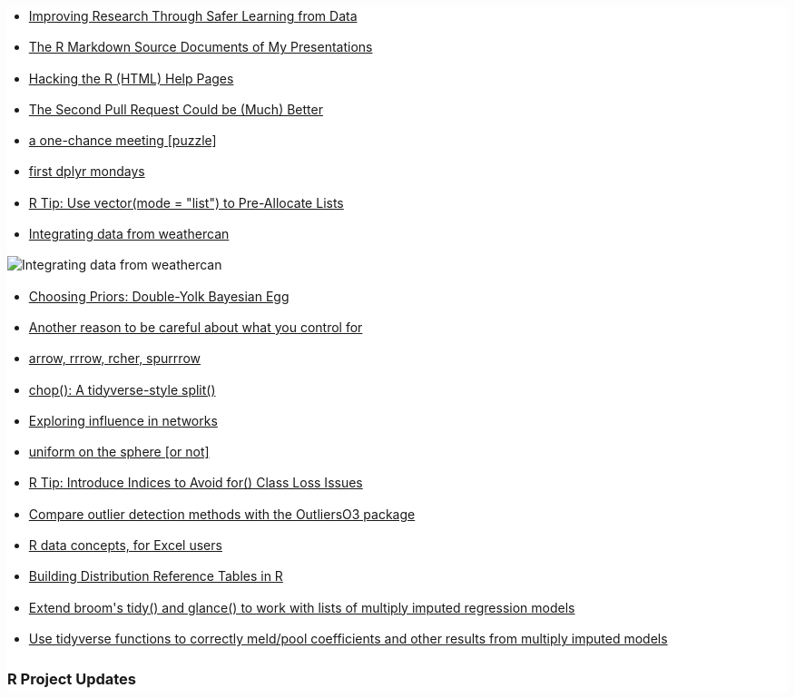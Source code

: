 
+ [Improving Research Through Safer Learning from Data](http://fharrell.com/post/improve-research/)

+ [The R Markdown Source Documents of My Presentations](https://yihui.name/en/2018/03/pres-rmd-source/)

+ [Hacking the R (HTML) Help Pages](https://yihui.name/en/2018/03/hacking-rd/)

+ [The Second Pull Request Could be (Much) Better](https://yihui.name/en/2018/03/second-pull-request/)

+ [a one-chance meeting [puzzle]](https://xianblog.wordpress.com/2018/03/06/a-one-chance-meeting-puzzle/)

+ [first dplyr mondays](https://purrple.cat/blog/2018/03/06/first-dplyr-mondays/)

+ [R Tip: Use vector(mode = "list") to Pre-Allocate Lists](http://www.win-vector.com/blog/2018/03/r-tip-use-vectormode-list-to-pre-allocate-lists/)

+ [Integrating data from weathercan](https://ropensci.org/blog/2018/03/06/weathercan/)

![Integrating data from weathercan](https://raw.githubusercontent.com/rweekly/image/master/2018/mapview-1.png)

+ [Choosing Priors: Double-Yolk Bayesian Egg](http://blog.revolutionanalytics.com/2018/03/bayesian-egg.html)


+ [Another reason to be careful about what you control for](https://www.rdatagen.net/post/another-reason-to-be-careful-about-what-you-control-for/)

+ [arrow, rrrow, rcher, spurrrow](https://purrple.cat/blog/2018/03/07/arrow-rrrow-rcher-spurrrow/)

+ [chop(): A tidyverse-style split()](https://coolbutuseless.bitbucket.io/2018/03/07/chop-a-tidyverse-style-split/)

+ [Exploring influence in networks](http://selbydavid.com/2018/03/07/influence/)

+ [uniform on the sphere [or not]](https://xianblog.wordpress.com/2018/03/08/uniform-on-the-sphere-or-not/)

+ [R Tip: Introduce Indices to Avoid for() Class Loss Issues](http://www.win-vector.com/blog/2018/03/r-tip-introduce-indices-to-avoid-for-class-loss-issues/)

+ [Compare outlier detection methods with the OutliersO3 package](http://blog.revolutionanalytics.com/2018/03/outliers.html)

+ [R data concepts, for Excel users](http://blog.revolutionanalytics.com/2018/03/r-data-concepts-for-excel-users.html)

+ [Building Distribution Reference Tables in R](https://roh.engineering/post/building-distribution-reference-tables-in-r/)

+ [Extend broom's tidy() and glance() to work with lists of multiply imputed regression models](https://www.andrewheiss.com/blog/2018/03/08/amelia-broom-huxtable/)

+ [Use tidyverse functions to correctly meld/pool coefficients and other results from multiply imputed models](https://www.andrewheiss.com/blog/2018/03/07/amelia-tidy-melding/)



###  R Project Updates
